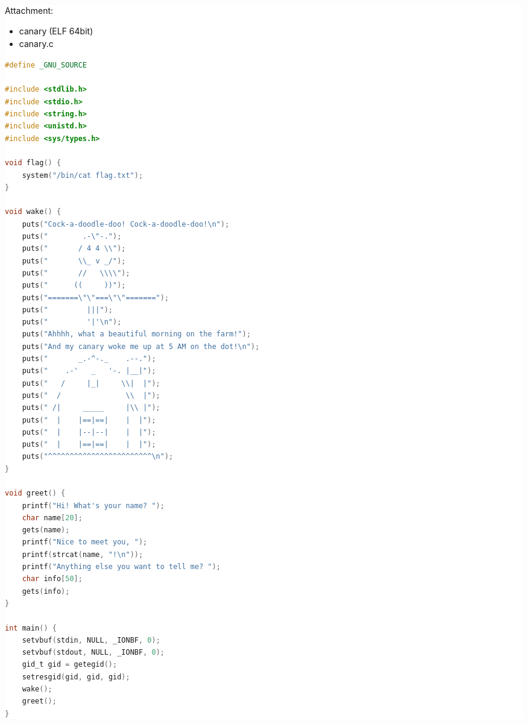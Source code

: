 Attachment:

- canary (ELF 64bit)
- canary.c

```C
#define _GNU_SOURCE

#include <stdlib.h>
#include <stdio.h>
#include <string.h>
#include <unistd.h>
#include <sys/types.h>

void flag() {
	system("/bin/cat flag.txt");
}

void wake() {
	puts("Cock-a-doodle-doo! Cock-a-doodle-doo!\n");
	puts("        .-\"-.");
	puts("       / 4 4 \\");
	puts("       \\_ v _/");
	puts("       //   \\\\");
	puts("      ((     ))");
	puts("=======\"\"===\"\"=======");
	puts("         |||");
	puts("         '|'\n");
	puts("Ahhhh, what a beautiful morning on the farm!");
	puts("And my canary woke me up at 5 AM on the dot!\n");
	puts("       _.-^-._    .--.");
	puts("    .-'   _   '-. |__|");
	puts("   /     |_|     \\|  |");
	puts("  /               \\  |");
	puts(" /|     _____     |\\ |");
	puts("  |    |==|==|    |  |");
	puts("  |    |--|--|    |  |");
	puts("  |    |==|==|    |  |");
	puts("^^^^^^^^^^^^^^^^^^^^^^^^\n");
}

void greet() {
	printf("Hi! What's your name? ");
	char name[20];
	gets(name);
	printf("Nice to meet you, ");
	printf(strcat(name, "!\n"));
	printf("Anything else you want to tell me? ");
	char info[50];
	gets(info);
}

int main() {
	setvbuf(stdin, NULL, _IONBF, 0);
	setvbuf(stdout, NULL, _IONBF, 0);
	gid_t gid = getegid();
	setresgid(gid, gid, gid);
	wake();
	greet();
}
```
